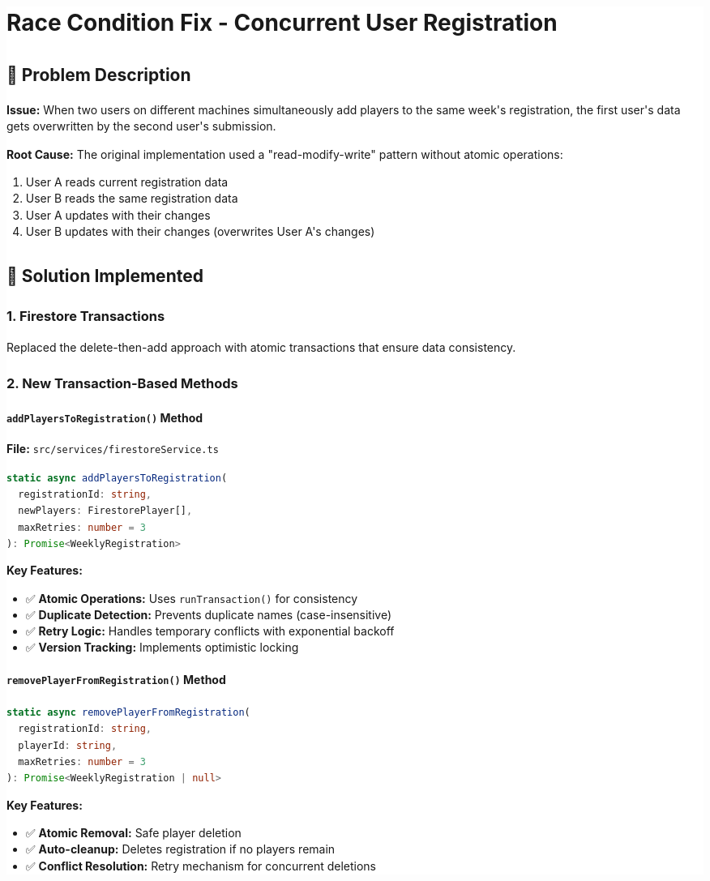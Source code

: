 # Race Condition Fix - Concurrent User Registration

## 🎯 Problem Description
**Issue:** When two users on different machines simultaneously add players to the same week's registration, the first user's data gets overwritten by the second user's submission.

**Root Cause:** The original implementation used a "read-modify-write" pattern without atomic operations:
1. User A reads current registration data
2. User B reads the same registration data  
3. User A updates with their changes
4. User B updates with their changes (overwrites User A's changes)

## 🔧 Solution Implemented

### 1. **Firestore Transactions**
Replaced the delete-then-add approach with atomic transactions that ensure data consistency.

### 2. **New Transaction-Based Methods**

#### `addPlayersToRegistration()` Method
**File:** `src/services/firestoreService.ts`

```typescript
static async addPlayersToRegistration(
  registrationId: string, 
  newPlayers: FirestorePlayer[], 
  maxRetries: number = 3
): Promise<WeeklyRegistration>
```

**Key Features:**
- ✅ **Atomic Operations:** Uses `runTransaction()` for consistency
- ✅ **Duplicate Detection:** Prevents duplicate names (case-insensitive)
- ✅ **Retry Logic:** Handles temporary conflicts with exponential backoff
- ✅ **Version Tracking:** Implements optimistic locking

#### `removePlayerFromRegistration()` Method
```typescript
static async removePlayerFromRegistration(
  registrationId: string, 
  playerId: string, 
  maxRetries: number = 3
): Promise<WeeklyRegistration | null>
```

**Key Features:**
- ✅ **Atomic Removal:** Safe player deletion
- ✅ **Auto-cleanup:** Deletes registration if no players remain
- ✅ **Conflict Resolution:** Retry mechanism for concurrent deletions
